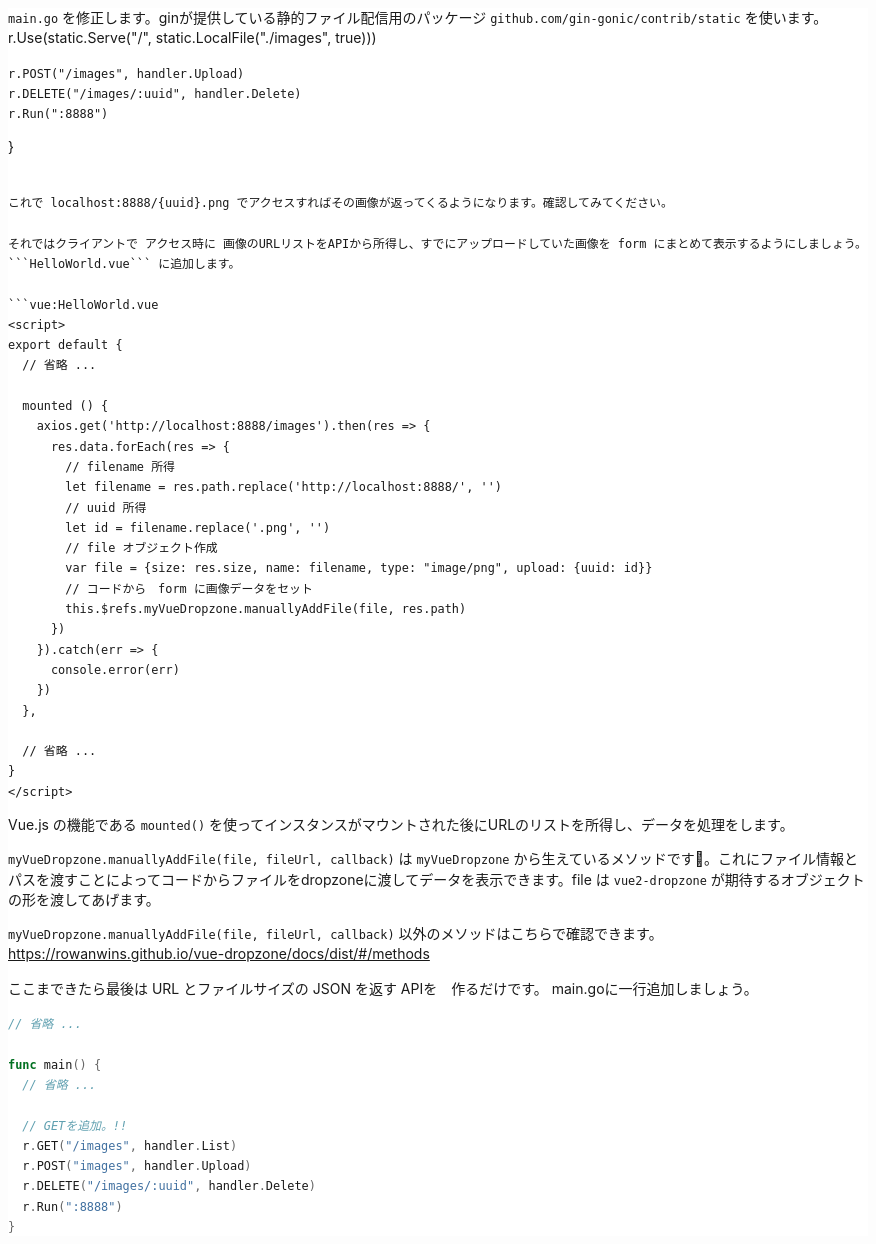 ```main.go``` を修正します。ginが提供している静的ファイル配信用のパッケージ ```github.com/gin-gonic/contrib/static``` を使います。
	r.Use(static.Serve("/", static.LocalFile("./images", true)))

	r.POST("/images", handler.Upload)
	r.DELETE("/images/:uuid", handler.Delete)
	r.Run(":8888")
}

```

これで localhost:8888/{uuid}.png でアクセスすればその画像が返ってくるようになります。確認してみてください。

それではクライアントで アクセス時に 画像のURLリストをAPIから所得し、すでにアップロードしていた画像を form にまとめて表示するようにしましょう。```HelloWorld.vue``` に追加します。

```vue:HelloWorld.vue 
<script>
export default {
  // 省略 ...

  mounted () {
    axios.get('http://localhost:8888/images').then(res => {
      res.data.forEach(res => {
        // filename 所得
        let filename = res.path.replace('http://localhost:8888/', '')
        // uuid 所得
        let id = filename.replace('.png', '')
        // file オブジェクト作成
        var file = {size: res.size, name: filename, type: "image/png", upload: {uuid: id}}
        // コードから　form に画像データをセット
        this.$refs.myVueDropzone.manuallyAddFile(file, res.path)
      })
    }).catch(err => {
      console.error(err)
    })
  },

  // 省略 ...
}
</script>
```

Vue.js の機能である ```mounted()``` を使ってインスタンスがマウントされた後にURLのリストを所得し、データを処理をします。

```myVueDropzone.manuallyAddFile(file, fileUrl, callback)``` は ```myVueDropzone``` から生えているメソッドです。これにファイル情報とパスを渡すことによってコードからファイルをdropzoneに渡してデータを表示できます。file は ```vue2-dropzone``` が期待するオブジェクトの形を渡してあげます。

```myVueDropzone.manuallyAddFile(file, fileUrl, callback)``` 以外のメソッドはこちらで確認できます。
https://rowanwins.github.io/vue-dropzone/docs/dist/#/methods

ここまできたら最後は URL とファイルサイズの JSON を返す APIを　作るだけです。
main.goに一行追加しましょう。

```go:main.go 
// 省略 ...

func main() {
  // 省略 ...

  // GETを追加。!!
  r.GET("/images", handler.List)
  r.POST("images", handler.Upload)
  r.DELETE("/images/:uuid", handler.Delete)
  r.Run(":8888")
}

```
